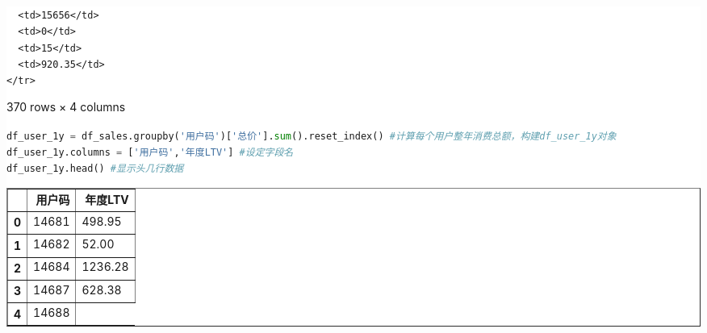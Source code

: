       <td>15656</td>
      <td>0</td>
      <td>15</td>
      <td>920.35</td>
    </tr>
  </tbody>
</table>
<p>370 rows × 4 columns</p>
</div>




```python
df_user_1y = df_sales.groupby('用户码')['总价'].sum().reset_index() #计算每个用户整年消费总额，构建df_user_1y对象
df_user_1y.columns = ['用户码','年度LTV'] #设定字段名
df_user_1y.head() #显示头几行数据
```




<div>
<style scoped>
    .dataframe tbody tr th:only-of-type {
        vertical-align: middle;
    }

    .dataframe tbody tr th {
        vertical-align: top;
    }

    .dataframe thead th {
        text-align: right;
    }
</style>
<table border="1" class="dataframe">
  <thead>
    <tr style="text-align: right;">
      <th></th>
      <th>用户码</th>
      <th>年度LTV</th>
    </tr>
  </thead>
  <tbody>
    <tr>
      <th>0</th>
      <td>14681</td>
      <td>498.95</td>
    </tr>
    <tr>
      <th>1</th>
      <td>14682</td>
      <td>52.00</td>
    </tr>
    <tr>
      <th>2</th>
      <td>14684</td>
      <td>1236.28</td>
    </tr>
    <tr>
      <th>3</th>
      <td>14687</td>
      <td>628.38</td>
    </tr>
    <tr>
      <th>4</th>
      <td>14688</td>